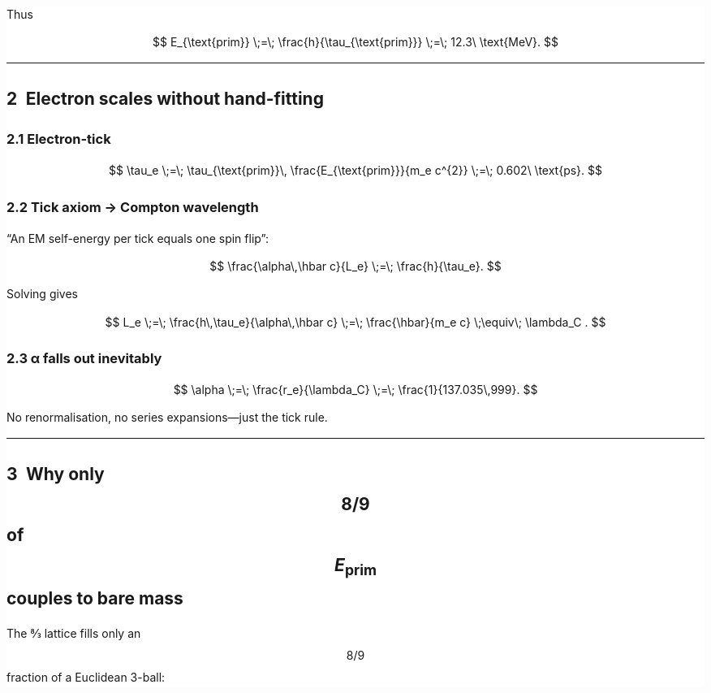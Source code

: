 Thus  

$$
E_{\text{prim}} \;=\; \frac{h}{\tau_{\text{prim}}} \;=\; 12.3\ \text{MeV}.
$$

---

## 2 Electron scales without hand-fitting

### 2.1 Electron-tick  
$$
\tau_e \;=\; \tau_{\text{prim}}\,
            \frac{E_{\text{prim}}}{m_e c^{2}}
          \;=\; 0.602\ \text{ps}.
$$

### 2.2 Tick axiom  →  Compton wavelength  
“An EM self-energy per tick equals one spin flip”:

$$
\frac{\alpha\,\hbar c}{L_e} \;=\; \frac{h}{\tau_e}.
$$

Solving gives  

$$
L_e
  \;=\;
  \frac{h\,\tau_e}{\alpha\,\hbar c}
  \;=\;
  \frac{\hbar}{m_e c}
  \;\equiv\;
  \lambda_C .
$$

### 2.3 α falls out inevitably  

$$
\alpha
  \;=\;
  \frac{r_e}{\lambda_C}
  \;=\;
  \frac{1}{137.035\,999}.
$$

No renormalisation, no series expansions—just the tick rule.

---

## 3 Why only$$8/9$$ of $$E_{\text{prim}}$$ couples to bare mass
The 8⁄3 lattice fills only an $$8/9$$ fraction of a Euclidean 3-ball:
